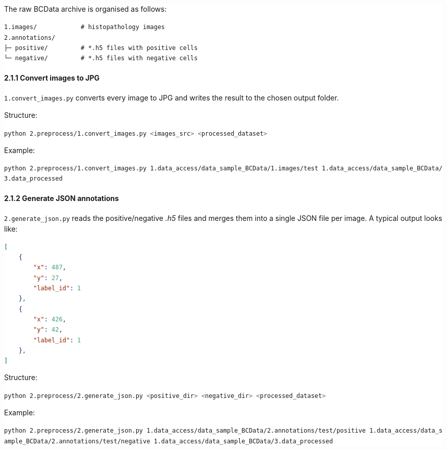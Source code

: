 The raw BCData archive is organised as follows:

```text
1.images/            # histopathology images
2.annotations/
├─ positive/         # *.h5 files with positive cells
└─ negative/         # *.h5 files with negative cells
```

#### 2.1.1 Convert images to JPG

`1.convert_images.py` converts every image to JPG and writes the result to the chosen output folder.

Structure:
```bash
python 2.preprocess/1.convert_images.py <images_src> <processed_dataset>
```

Example:
```bash
python 2.preprocess/1.convert_images.py 1.data_access/data_sample_BCData/1.images/test 1.data_access/data_sample_BCData/3.data_processed
```

#### 2.1.2 Generate JSON annotations

`2.generate_json.py` reads the positive/negative *.h5* files and merges them into a single JSON file per image.
A typical output looks like:

```json
[
    {
        "x": 487,
        "y": 27,
        "label_id": 1
    },
    {
        "x": 426,
        "y": 42,
        "label_id": 1
    },
]
```

Structure:
```bash
python 2.preprocess/2.generate_json.py <positive_dir> <negative_dir> <processed_dataset>
```

Example:
```bash
python 2.preprocess/2.generate_json.py 1.data_access/data_sample_BCData/2.annotations/test/positive 1.data_access/data_sample_BCData/2.annotations/test/negative 1.data_access/data_sample_BCData/3.data_processed
```
